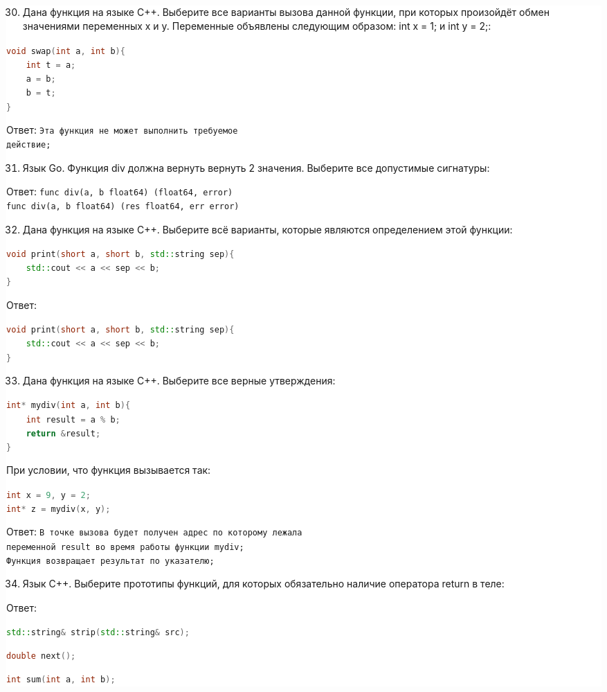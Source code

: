30) Дана функция на языке С++. Выберите все варианты вызова данной функции, при которых произойдёт обмен значениями переменных x и y. Переменные объявлены следующим образом: int x = 1; и int y = 2;:
```cpp
void swap(int a, int b){
    int t = a;
    a = b;
    b = t;
}
```
Ответ: <code>Эта функция не может выполнить требуемое действие;</code>

31) Язык Go. Функция div должна вернуть вернуть 2 значения. Выберите все допустимые сигнатуры:<br>

Ответ: <code>func div(a, b float64) (float64, error)</code><br>
<code>func div(a, b float64) (res float64, err error)</code>

32) Дана функция на языке С++. Выберите всё варианты, которые являются определением этой функции:
```cpp
void print(short a, short b, std::string sep){
    std::cout << a << sep << b;
}
```
Ответ:
```cpp
void print(short a, short b, std::string sep){
    std::cout << a << sep << b;
}
```

33) Дана функция на языке С++. Выберите все верные утверждения:
```cpp
int* mydiv(int a, int b){
    int result = a % b;
    return &result;
}
```
При условии, что функция вызывается так:
```cpp
int x = 9, y = 2;
int* z = mydiv(x, y);
```
Ответ: <code>В точке вызова будет получен адрес по которому лежала переменной result во время работы функции mydiv;</code><br>
<code>Функция возвращает результат по указателю;</code>

34) Язык С++. Выберите прототипы функций, для которых обязательно наличие оператора return в теле:<br>

Ответ:
```cpp
std::string& strip(std::string& src);
```
```cpp
double next();
```
```cpp
int sum(int a, int b);
```
